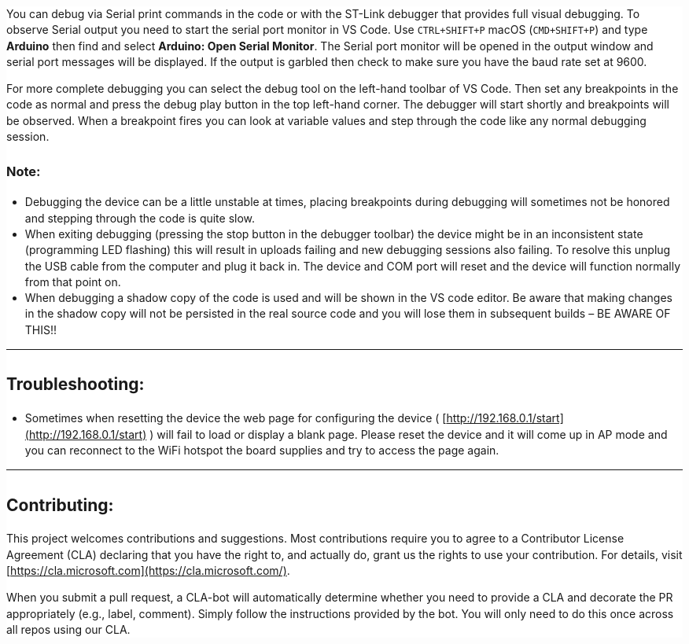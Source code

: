 You can debug via Serial print commands in the code or with the ST-Link
debugger that provides full visual debugging.  To observe Serial output you need
to start the serial port monitor in VS Code.  Use `CTRL+SHIFT+P` macOS
(`CMD+SHIFT+P`) and type **Arduino** then find and select
**Arduino: Open Serial Monitor**.  The Serial port monitor will be opened in
the output window and serial port messages will be displayed.  If the output
is garbled then check to make sure you have the baud rate set at 9600.

For more complete debugging you can select the debug tool on the left-hand
toolbar of VS Code.  Then set any breakpoints in the code as normal and press
the debug play button in the top left-hand corner.  The debugger will start
shortly and breakpoints will be observed.  When a breakpoint fires you can
look at variable values and step through the code like any normal debugging
session.

### Note:

- Debugging the device can be a little unstable at times, placing breakpoints
during debugging will sometimes not be honored and stepping through the code is
quite slow.
- When exiting debugging (pressing the stop button in the debugger toolbar) the
device might be in an inconsistent state (programming LED flashing) this will
result in uploads failing and new debugging sessions also failing.  To resolve
this unplug the USB cable from the computer and plug it back in. The device and
COM port will reset and the device will function normally from that point on.
- When debugging a shadow copy of the code is used and will be shown in the VS
code editor. Be aware that making changes in the shadow copy will not be
persisted in the real source code and you will lose them in subsequent
builds – BE AWARE OF THIS!!

***

## Troubleshooting:

- Sometimes when resetting the device the web page for configuring the device
( [http://192.168.0.1/start](http://192.168.0.1/start) ) will fail to load or
display a blank page.  Please reset the device and it will come up in AP mode
and you can reconnect to the WiFi hotspot the board supplies and try to access
the page again.

***

## Contributing:

This project welcomes contributions and suggestions. Most contributions require
you to agree to a Contributor License Agreement (CLA) declaring that you have
the right to, and actually do, grant us the rights to use your contribution.
For details, visit  [https://cla.microsoft.com](https://cla.microsoft.com/).

When you submit a pull request, a CLA-bot will automatically determine whether
you need to provide a CLA and decorate the PR appropriately (e.g., label,
comment). Simply follow the instructions provided by the bot. You will only
need to do this once across all repos using our CLA.
